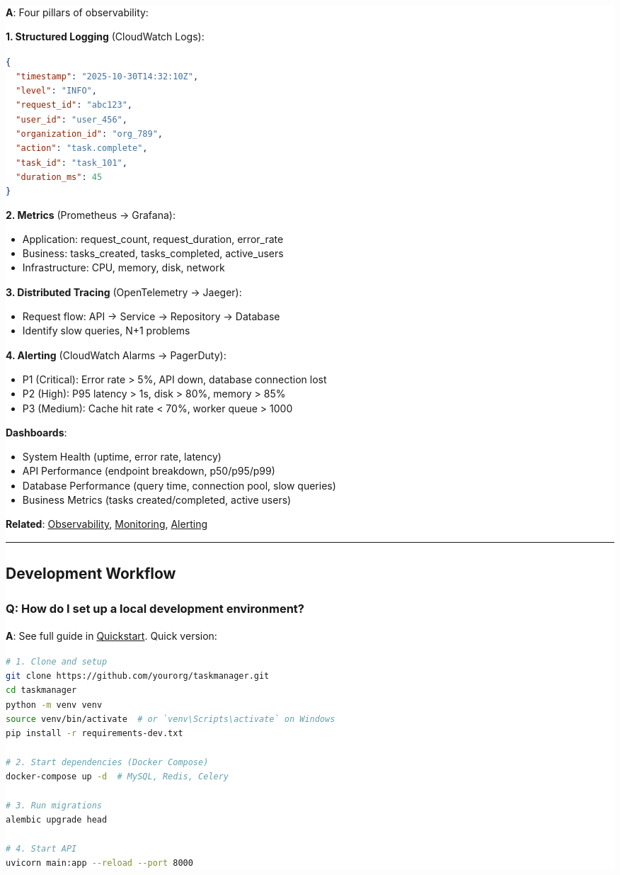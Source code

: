 **A**: Four pillars of observability:

**1. Structured Logging** (CloudWatch Logs):

```json
{
  "timestamp": "2025-10-30T14:32:10Z",
  "level": "INFO",
  "request_id": "abc123",
  "user_id": "user_456",
  "organization_id": "org_789",
  "action": "task.complete",
  "task_id": "task_101",
  "duration_ms": 45
}
```

**2. Metrics** (Prometheus → Grafana):

- Application: request_count, request_duration, error_rate
- Business: tasks_created, tasks_completed, active_users
- Infrastructure: CPU, memory, disk, network

**3. Distributed Tracing** (OpenTelemetry → Jaeger):

- Request flow: API → Service → Repository → Database
- Identify slow queries, N+1 problems

**4. Alerting** (CloudWatch Alarms → PagerDuty):

- P1 (Critical): Error rate > 5%, API down, database connection lost
- P2 (High): P95 latency > 1s, disk > 80%, memory > 85%
- P3 (Medium): Cache hit rate < 70%, worker queue > 1000

**Dashboards**:

- System Health (uptime, error rate, latency)
- API Performance (endpoint breakdown, p50/p95/p99)
- Database Performance (query time, connection pool, slow queries)
- Business Metrics (tasks created/completed, active users)

**Related**: [Observability](./observability/), [Monitoring](./observability/dashboards.md), [Alerting](./observability/alerting.md)

---

## Development Workflow

### Q: How do I set up a local development environment?

**A**: See full guide in [Quickstart](./quickstart.md). Quick version:

```bash
# 1. Clone and setup
git clone https://github.com/yourorg/taskmanager.git
cd taskmanager
python -m venv venv
source venv/bin/activate  # or `venv\Scripts\activate` on Windows
pip install -r requirements-dev.txt

# 2. Start dependencies (Docker Compose)
docker-compose up -d  # MySQL, Redis, Celery

# 3. Run migrations
alembic upgrade head

# 4. Start API
uvicorn main:app --reload --port 8000

```